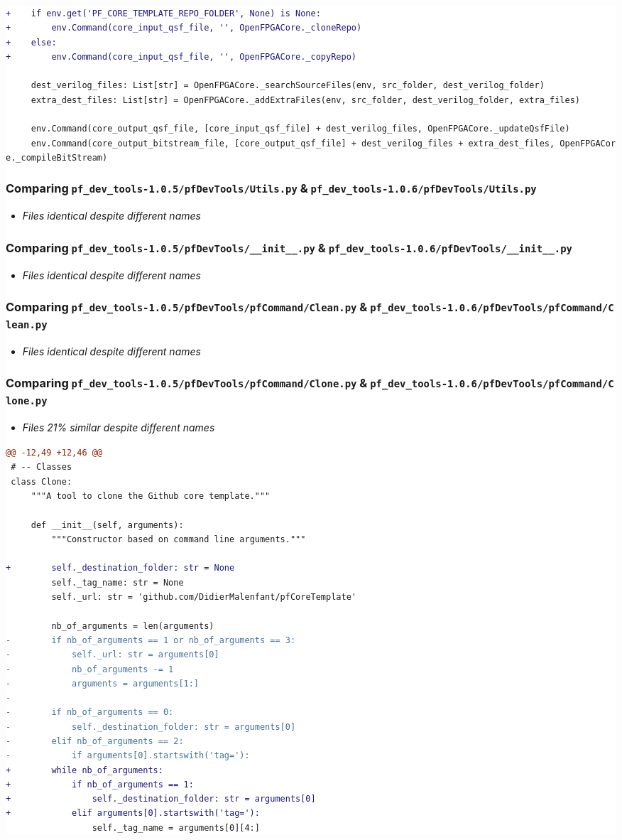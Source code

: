 ```diff
+    if env.get('PF_CORE_TEMPLATE_REPO_FOLDER', None) is None:
+        env.Command(core_input_qsf_file, '', OpenFPGACore._cloneRepo)
+    else:
+        env.Command(core_input_qsf_file, '', OpenFPGACore._copyRepo)
 
     dest_verilog_files: List[str] = OpenFPGACore._searchSourceFiles(env, src_folder, dest_verilog_folder)
     extra_dest_files: List[str] = OpenFPGACore._addExtraFiles(env, src_folder, dest_verilog_folder, extra_files)
 
     env.Command(core_output_qsf_file, [core_input_qsf_file] + dest_verilog_files, OpenFPGACore._updateQsfFile)
     env.Command(core_output_bitstream_file, [core_output_qsf_file] + dest_verilog_files + extra_dest_files, OpenFPGACore._compileBitStream)
```

### Comparing `pf_dev_tools-1.0.5/pfDevTools/Utils.py` & `pf_dev_tools-1.0.6/pfDevTools/Utils.py`

 * *Files identical despite different names*

### Comparing `pf_dev_tools-1.0.5/pfDevTools/__init__.py` & `pf_dev_tools-1.0.6/pfDevTools/__init__.py`

 * *Files identical despite different names*

### Comparing `pf_dev_tools-1.0.5/pfDevTools/pfCommand/Clean.py` & `pf_dev_tools-1.0.6/pfDevTools/pfCommand/Clean.py`

 * *Files identical despite different names*

### Comparing `pf_dev_tools-1.0.5/pfDevTools/pfCommand/Clone.py` & `pf_dev_tools-1.0.6/pfDevTools/pfCommand/Clone.py`

 * *Files 21% similar despite different names*

```diff
@@ -12,49 +12,46 @@
 # -- Classes
 class Clone:
     """A tool to clone the Github core template."""
 
     def __init__(self, arguments):
         """Constructor based on command line arguments."""
 
+        self._destination_folder: str = None
         self._tag_name: str = None
         self._url: str = 'github.com/DidierMalenfant/pfCoreTemplate'
 
         nb_of_arguments = len(arguments)
-        if nb_of_arguments == 1 or nb_of_arguments == 3:
-            self._url: str = arguments[0]
-            nb_of_arguments -= 1
-            arguments = arguments[1:]
-
-        if nb_of_arguments == 0:
-            self._destination_folder: str = arguments[0]
-        elif nb_of_arguments == 2:
-            if arguments[0].startswith('tag='):
+        while nb_of_arguments:
+            if nb_of_arguments == 1:
+                self._destination_folder: str = arguments[0]
+            elif arguments[0].startswith('tag='):
                 self._tag_name = arguments[0][4:]
```
